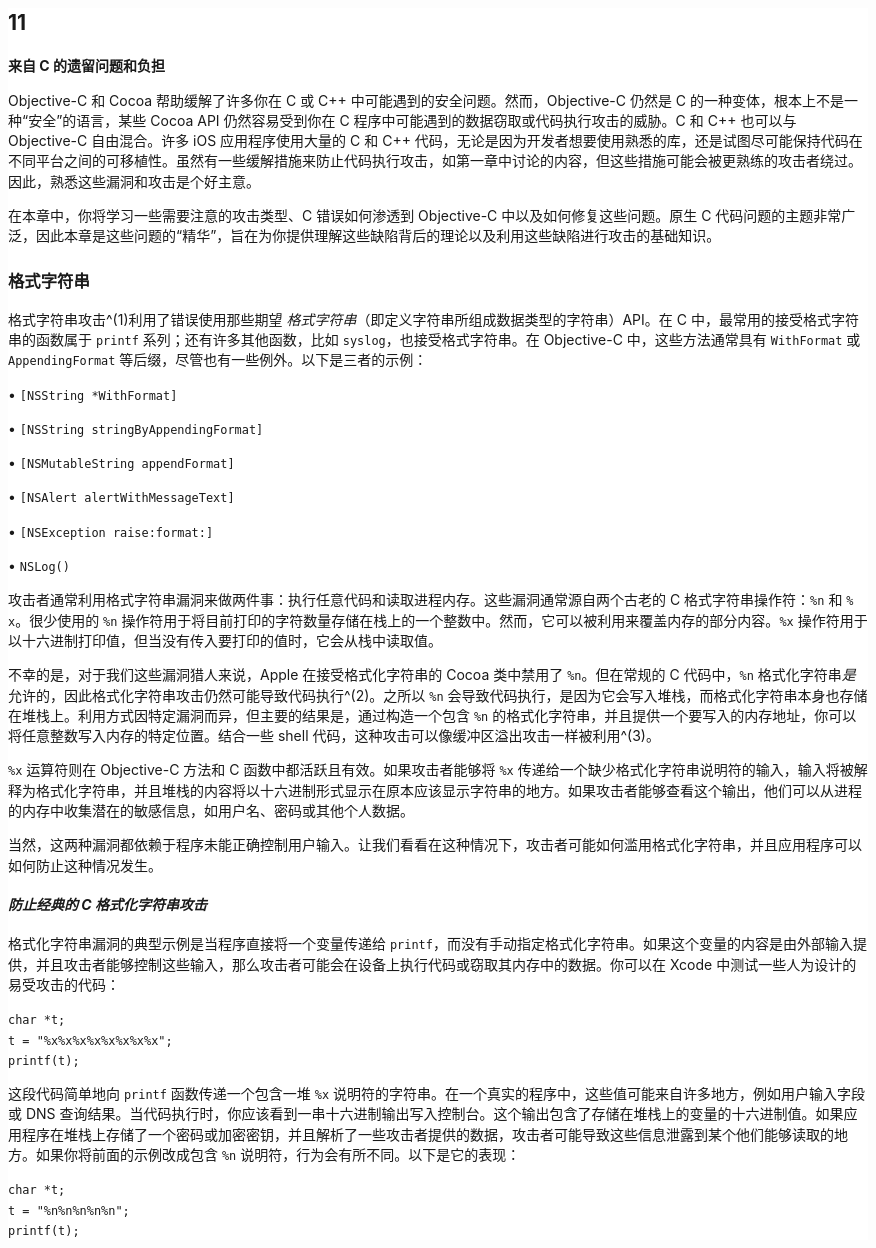 ## **11**

**来自 C 的遗留问题和负担**

Objective-C 和 Cocoa 帮助缓解了许多你在 C 或 C++ 中可能遇到的安全问题。然而，Objective-C 仍然是 C 的一种变体，根本上不是一种“安全”的语言，某些 Cocoa API 仍然容易受到你在 C 程序中可能遇到的数据窃取或代码执行攻击的威胁。C 和 C++ 也可以与 Objective-C 自由混合。许多 iOS 应用程序使用大量的 C 和 C++ 代码，无论是因为开发者想要使用熟悉的库，还是试图尽可能保持代码在不同平台之间的可移植性。虽然有一些缓解措施来防止代码执行攻击，如第一章中讨论的内容，但这些措施可能会被更熟练的攻击者绕过。因此，熟悉这些漏洞和攻击是个好主意。

在本章中，你将学习一些需要注意的攻击类型、C 错误如何渗透到 Objective-C 中以及如何修复这些问题。原生 C 代码问题的主题非常广泛，因此本章是这些问题的“精华”，旨在为你提供理解这些缺陷背后的理论以及利用这些缺陷进行攻击的基础知识。

### **格式字符串**

格式字符串攻击^(1)利用了错误使用那些期望 *格式字符串*（即定义字符串所组成数据类型的字符串）API。在 C 中，最常用的接受格式字符串的函数属于 `printf` 系列；还有许多其他函数，比如 `syslog`，也接受格式字符串。在 Objective-C 中，这些方法通常具有 `WithFormat` 或 `AppendingFormat` 等后缀，尽管也有一些例外。以下是三者的示例：

• `[NSString *WithFormat]`

• `[NSString stringByAppendingFormat]`

• `[NSMutableString appendFormat]`

• `[NSAlert alertWithMessageText]`

• `[NSException raise:format:]`

• `NSLog()`

攻击者通常利用格式字符串漏洞来做两件事：执行任意代码和读取进程内存。这些漏洞通常源自两个古老的 C 格式字符串操作符：`%n` 和 `%x`。很少使用的 `%n` 操作符用于将目前打印的字符数量存储在栈上的一个整数中。然而，它可以被利用来覆盖内存的部分内容。`%x` 操作符用于以十六进制打印值，但当没有传入要打印的值时，它会从栈中读取值。

不幸的是，对于我们这些漏洞猎人来说，Apple 在接受格式化字符串的 Cocoa 类中禁用了 `%n`。但在常规的 C 代码中，`%n` 格式化字符串*是*允许的，因此格式化字符串攻击仍然可能导致代码执行^(2)。之所以 `%n` 会导致代码执行，是因为它会写入堆栈，而格式化字符串本身也存储在堆栈上。利用方式因特定漏洞而异，但主要的结果是，通过构造一个包含 `%n` 的格式化字符串，并且提供一个要写入的内存地址，你可以将任意整数写入内存的特定位置。结合一些 shell 代码，这种攻击可以像缓冲区溢出攻击一样被利用^(3)。

`%x` 运算符则在 Objective-C 方法和 C 函数中都活跃且有效。如果攻击者能够将 `%x` 传递给一个缺少格式化字符串说明符的输入，输入将被解释为格式化字符串，并且堆栈的内容将以十六进制形式显示在原本应该显示字符串的地方。如果攻击者能够查看这个输出，他们可以从进程的内存中收集潜在的敏感信息，如用户名、密码或其他个人数据。

当然，这两种漏洞都依赖于程序未能正确控制用户输入。让我们看看在这种情况下，攻击者可能如何滥用格式化字符串，并且应用程序可以如何防止这种情况发生。

#### ***防止经典的 C 格式化字符串攻击***

格式化字符串漏洞的典型示例是当程序直接将一个变量传递给 `printf`，而没有手动指定格式化字符串。如果这个变量的内容是由外部输入提供，并且攻击者能够控制这些输入，那么攻击者可能会在设备上执行代码或窃取其内存中的数据。你可以在 Xcode 中测试一些人为设计的易受攻击的代码：

```
char *t;
t = "%x%x%x%x%x%x%x%x";
printf(t);
```

这段代码简单地向 `printf` 函数传递一个包含一堆 `%x` 说明符的字符串。在一个真实的程序中，这些值可能来自许多地方，例如用户输入字段或 DNS 查询结果。当代码执行时，你应该看到一串十六进制输出写入控制台。这个输出包含了存储在堆栈上的变量的十六进制值。如果应用程序在堆栈上存储了一个密码或加密密钥，并且解析了一些攻击者提供的数据，攻击者可能导致这些信息泄露到某个他们能够读取的地方。如果你将前面的示例改成包含 `%n` 说明符，行为会有所不同。以下是它的表现：

```
char *t;
t = "%n%n%n%n%n";
printf(t);
```
